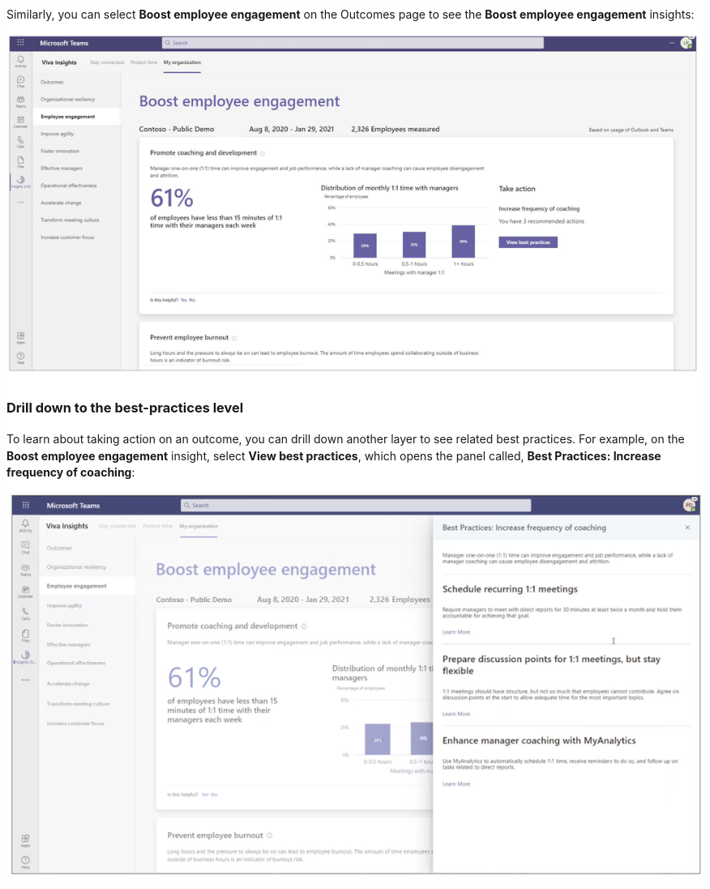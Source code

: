 Similarly, you can select **Boost employee engagement** on the Outcomes page to see the **Boost employee engagement** insights:

![Boost employee engagement](../images/wpa/use/viva-org-boost-engagement.png)

### Drill down to the best-practices level

To learn about taking action on an outcome, you can drill down another layer to see related best practices. For example, on the **Boost employee engagement** insight, select **View best practices**, which opens the panel called, **Best Practices: Increase frequency of coaching**:

![Best practice - Coaching frequency](../images/wpa/use/teams-bestprac-freq-coaching-70.png)
